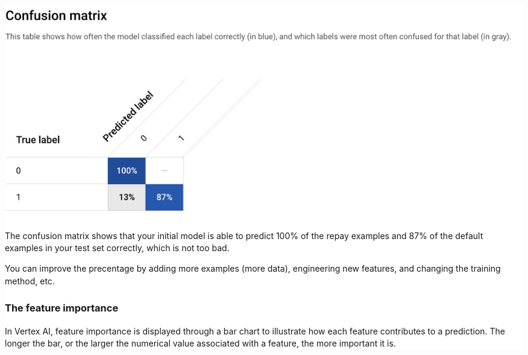 ![TASK_3_2](https://github.com/tmabgdata/Data-Engineering-Big-Data-and-Machine-Learning-on-GCP/blob/master/Google%20Cloud%20Big%20Data%20and%20Machine%20Learning%20Fundamentals/Lab%20IV%20-%20Predicting%20loan%20risk%20with%20AutoML/images/TASK_3_2.png?raw=true)

The confusion matrix shows that your initial model is able to predict 100% of the repay examples and 87% of the default examples in your test set correctly, which is not too bad.

You can improve the precentage by adding more examples (more data), engineering new features, and changing the training method, etc.

### The feature importance

In Vertex AI, feature importance is displayed through a bar chart to illustrate how each feature contributes to a prediction. The longer the bar, or the larger the numerical value associated with a feature, the more important it is.
